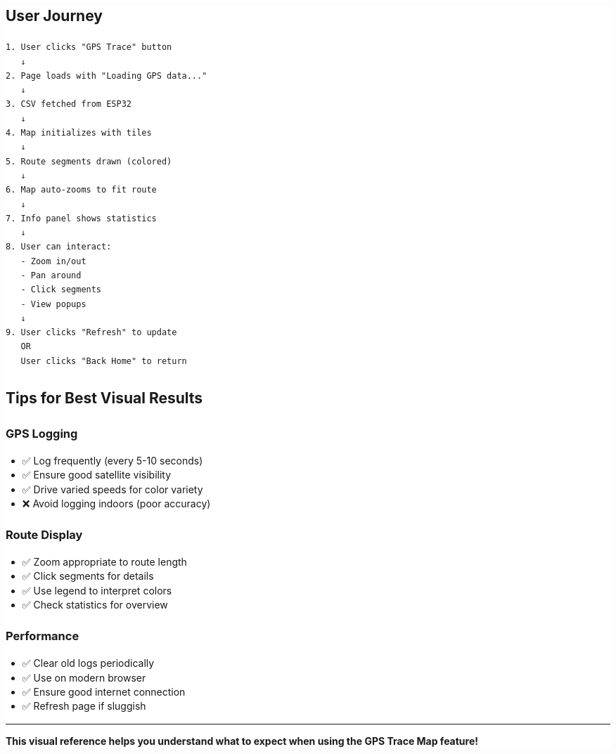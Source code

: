 ## User Journey

```
1. User clicks "GPS Trace" button
   ↓
2. Page loads with "Loading GPS data..."
   ↓
3. CSV fetched from ESP32
   ↓
4. Map initializes with tiles
   ↓
5. Route segments drawn (colored)
   ↓
6. Map auto-zooms to fit route
   ↓
7. Info panel shows statistics
   ↓
8. User can interact:
   - Zoom in/out
   - Pan around
   - Click segments
   - View popups
   ↓
9. User clicks "Refresh" to update
   OR
   User clicks "Back Home" to return
```

## Tips for Best Visual Results

### GPS Logging
- ✅ Log frequently (every 5-10 seconds)
- ✅ Ensure good satellite visibility
- ✅ Drive varied speeds for color variety
- ❌ Avoid logging indoors (poor accuracy)

### Route Display
- ✅ Zoom appropriate to route length
- ✅ Click segments for details
- ✅ Use legend to interpret colors
- ✅ Check statistics for overview

### Performance
- ✅ Clear old logs periodically
- ✅ Use on modern browser
- ✅ Ensure good internet connection
- ✅ Refresh page if sluggish

---

**This visual reference helps you understand what to expect when using the GPS Trace Map feature!**
